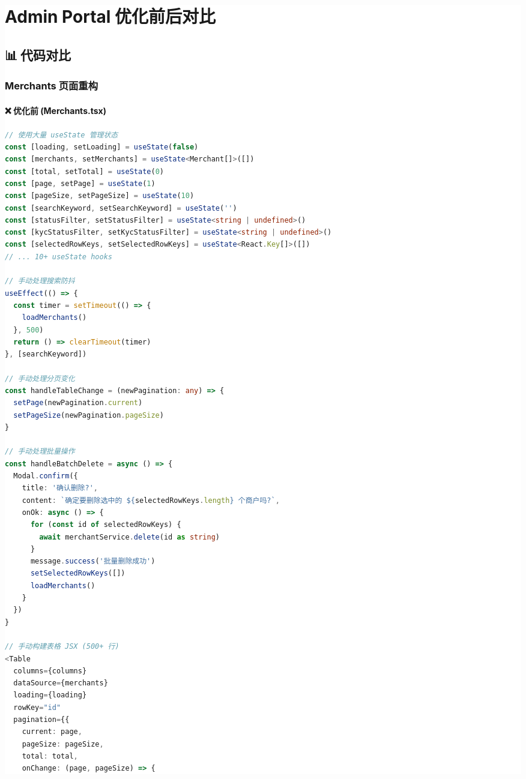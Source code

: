 # Admin Portal 优化前后对比

## 📊 代码对比

### Merchants 页面重构

#### ❌ 优化前 (Merchants.tsx)

```typescript
// 使用大量 useState 管理状态
const [loading, setLoading] = useState(false)
const [merchants, setMerchants] = useState<Merchant[]>([])
const [total, setTotal] = useState(0)
const [page, setPage] = useState(1)
const [pageSize, setPageSize] = useState(10)
const [searchKeyword, setSearchKeyword] = useState('')
const [statusFilter, setStatusFilter] = useState<string | undefined>()
const [kycStatusFilter, setKycStatusFilter] = useState<string | undefined>()
const [selectedRowKeys, setSelectedRowKeys] = useState<React.Key[]>([])
// ... 10+ useState hooks

// 手动处理搜索防抖
useEffect(() => {
  const timer = setTimeout(() => {
    loadMerchants()
  }, 500)
  return () => clearTimeout(timer)
}, [searchKeyword])

// 手动处理分页变化
const handleTableChange = (newPagination: any) => {
  setPage(newPagination.current)
  setPageSize(newPagination.pageSize)
}

// 手动处理批量操作
const handleBatchDelete = async () => {
  Modal.confirm({
    title: '确认删除?',
    content: `确定要删除选中的 ${selectedRowKeys.length} 个商户吗?`,
    onOk: async () => {
      for (const id of selectedRowKeys) {
        await merchantService.delete(id as string)
      }
      message.success('批量删除成功')
      setSelectedRowKeys([])
      loadMerchants()
    }
  })
}

// 手动构建表格 JSX (500+ 行)
<Table
  columns={columns}
  dataSource={merchants}
  loading={loading}
  rowKey="id"
  pagination={{
    current: page,
    pageSize: pageSize,
    total: total,
    onChange: (page, pageSize) => {
```